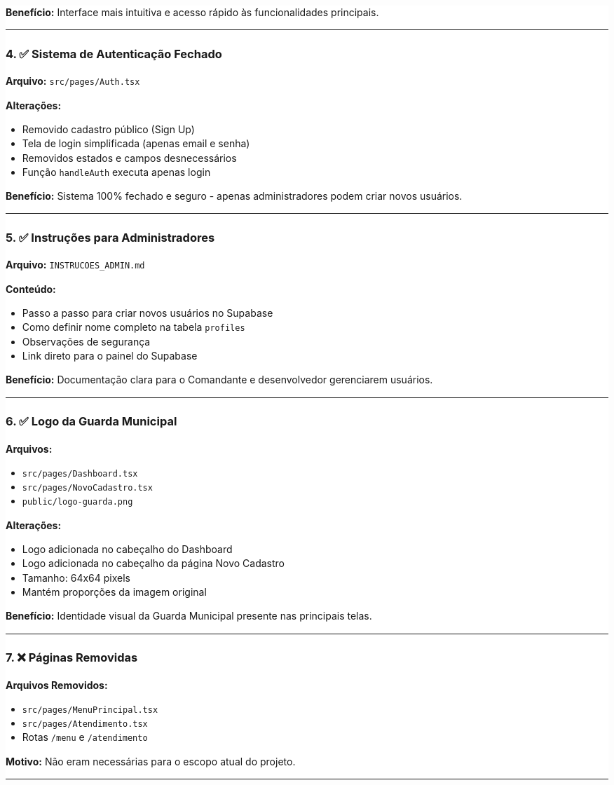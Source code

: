 **Benefício:** Interface mais intuitiva e acesso rápido às funcionalidades principais.

---

### 4. ✅ Sistema de Autenticação Fechado
**Arquivo:** `src/pages/Auth.tsx`

**Alterações:**
- Removido cadastro público (Sign Up)
- Tela de login simplificada (apenas email e senha)
- Removidos estados e campos desnecessários
- Função `handleAuth` executa apenas login

**Benefício:** Sistema 100% fechado e seguro - apenas administradores podem criar novos usuários.

---

### 5. ✅ Instruções para Administradores
**Arquivo:** `INSTRUCOES_ADMIN.md`

**Conteúdo:**
- Passo a passo para criar novos usuários no Supabase
- Como definir nome completo na tabela `profiles`
- Observações de segurança
- Link direto para o painel do Supabase

**Benefício:** Documentação clara para o Comandante e desenvolvedor gerenciarem usuários.

---

### 6. ✅ Logo da Guarda Municipal
**Arquivos:** 
- `src/pages/Dashboard.tsx`
- `src/pages/NovoCadastro.tsx`
- `public/logo-guarda.png`

**Alterações:**
- Logo adicionada no cabeçalho do Dashboard
- Logo adicionada no cabeçalho da página Novo Cadastro
- Tamanho: 64x64 pixels
- Mantém proporções da imagem original

**Benefício:** Identidade visual da Guarda Municipal presente nas principais telas.

---

### 7. ❌ Páginas Removidas
**Arquivos Removidos:**
- `src/pages/MenuPrincipal.tsx`
- `src/pages/Atendimento.tsx`
- Rotas `/menu` e `/atendimento`

**Motivo:** Não eram necessárias para o escopo atual do projeto.

---
